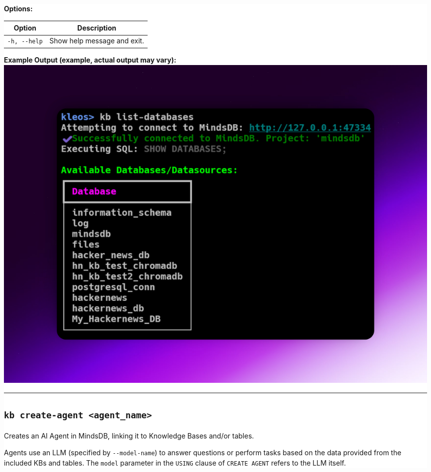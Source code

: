 **Options:**

| Option       | Description                 |
|--------------|-----------------------------|
| `-h, --help` | Show help message and exit. |

**Example Output (example, actual output may vary):**
![](./public/Kleos%20List%20Databases%20Execute.jpeg)


---

## `kb create-agent <agent_name>`

Creates an AI Agent in MindsDB, linking it to Knowledge Bases and/or tables.

Agents use an LLM (specified by `--model-name`) to answer questions or perform tasks based on the data provided from the included KBs and tables. The `model` parameter in the `USING` clause of `CREATE AGENT` refers to the LLM itself.
